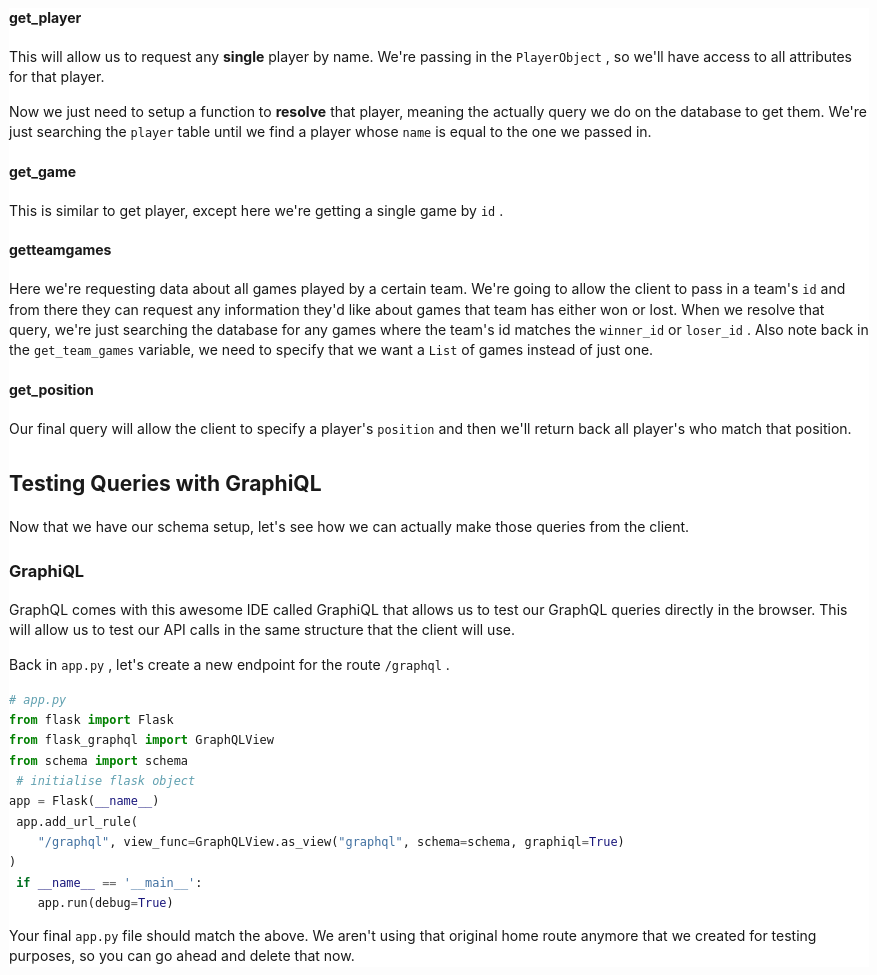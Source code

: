 #### get_player

This will allow us to request any **single** player by name. We're passing in the `PlayerObject` , so we'll have access to all attributes for that player.

Now we just need to setup a function to **resolve** that player, meaning the actually query we do on the database to get them. We're just searching the `player` table until we find a player whose `name` is equal to the one we passed in.

#### get_game

This is similar to get player, except here we're getting a single game by `id` .

#### getteamgames

Here we're requesting data about all games played by a certain team. We're going to allow the client to pass in a team's `id` and from there they can request any information they'd like about games that team has either won or lost. When we resolve that query, we're just searching the database for any games where the team's id matches the `winner_id` or `loser_id` . Also note back in the `get_team_games` variable, we need to specify that we want a `List` of games instead of just one.

#### get_position

Our final query will allow the client to specify a player's `position` and then we'll return back all player's who match that position.

## Testing Queries with GraphiQL

Now that we have our schema setup, let's see how we can actually make those queries from the client.

### GraphiQL

GraphQL comes with this awesome IDE called GraphiQL that allows us to test our GraphQL queries directly in the browser. This will allow us to test our API calls in the same structure that the client will use.

Back in `app.py` , let's create a new endpoint for the route `/graphql` .

```py
# app.py
from flask import Flask
from flask_graphql import GraphQLView
from schema import schema
 # initialise flask object
app = Flask(__name__)
 app.add_url_rule(
    "/graphql", view_func=GraphQLView.as_view("graphql", schema=schema, graphiql=True)
)
 if __name__ == '__main__':
    app.run(debug=True)
```

Your final `app.py` file should match the above. We aren't using that original home route anymore that we created for testing purposes, so you can go ahead and delete that now.
